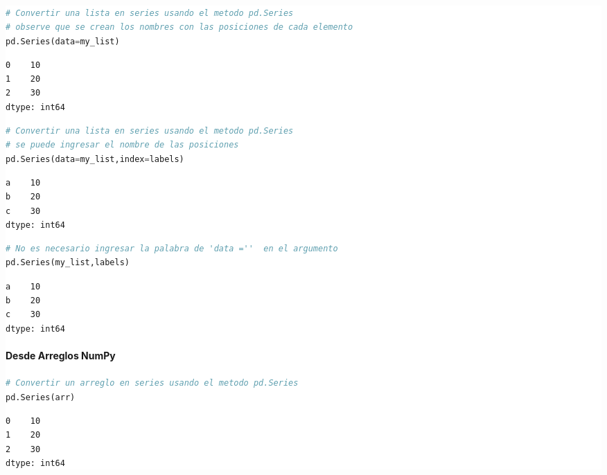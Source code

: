
```python
# Convertir una lista en series usando el metodo pd.Series
# observe que se crean los nombres con las posiciones de cada elemento
pd.Series(data=my_list)
```




    0    10
    1    20
    2    30
    dtype: int64




```python
# Convertir una lista en series usando el metodo pd.Series
# se puede ingresar el nombre de las posiciones
pd.Series(data=my_list,index=labels)
```




    a    10
    b    20
    c    30
    dtype: int64




```python
# No es necesario ingresar la palabra de 'data =''  en el argumento
pd.Series(my_list,labels)
```




    a    10
    b    20
    c    30
    dtype: int64



#### Desde Arreglos NumPy


```python
# Convertir un arreglo en series usando el metodo pd.Series
pd.Series(arr)
```




    0    10
    1    20
    2    30
    dtype: int64
